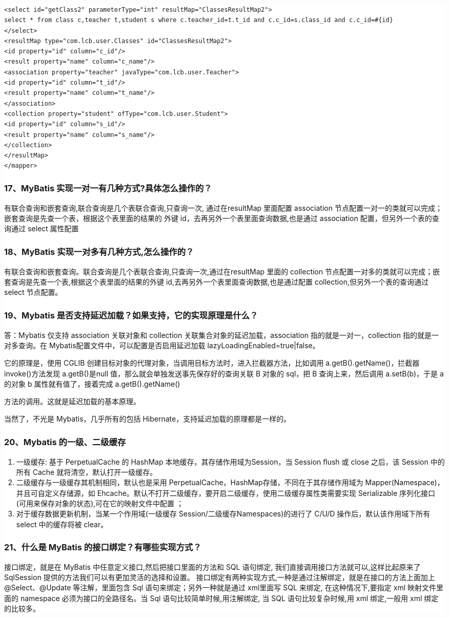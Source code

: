 ```
<select id="getClass2" parameterType="int" resultMap="ClassesResultMap2">
select * from class c,teacher t,student s where c.teacher_id=t.t_id and c.c_id=s.class_id and c.c_id=#{id}
</select>
<resultMap type="com.lcb.user.Classes" id="ClassesResultMap2">
<id property="id" column="c_id"/>
<result property="name" column="c_name"/>
<association property="teacher" javaType="com.lcb.user.Teacher">
<id property="id" column="t_id"/>
<result property="name" column="t_name"/>
</association>
<collection property="student" ofType="com.lcb.user.Student">
<id property="id" column="s_id"/>
<result property="name" column="s_name"/>
</collection>
</resultMap>
</mapper>
```


### 17、MyBatis 实现一对一有几种方式?具体怎么操作的？
有联合查询和嵌套查询,联合查询是几个表联合查询,只查询一次, 通过在resultMap 里面配置 association 节点配置一对一的类就可以完成；
嵌套查询是先查一个表，根据这个表里面的结果的 外键 id，去再另外一个表里面查询数据,也是通过 association 配置，但另外一个表的查询通过 select 属性配置




### 18、MyBatis 实现一对多有几种方式,怎么操作的？
有联合查询和嵌套查询。联合查询是几个表联合查询,只查询一次,通过在resultMap 里面的 collection 节点配置一对多的类就可以完成；嵌套查询是先查一个表,根据这个表里面的结果的外键 id,去再另外一个表里面查询数据,也是通过配置 collection,但另外一个表的查询通过 select 节点配置。

### 19、Mybatis 是否支持延迟加载？如果支持，它的实现原理是什么？
答：Mybatis 仅支持 association 关联对象和 collection 关联集合对象的延迟加载，association 指的就是一对一，collection 指的就是一对多查询。在 Mybatis配置文件中，可以配置是否启用延迟加载 lazyLoadingEnabled=true|false。

它的原理是，使用 CGLIB 创建目标对象的代理对象，当调用目标方法时，进入拦截器方法，比如调用 a.getB().getName()，拦截器 invoke()方法发现 a.getB()是null 值，那么就会单独发送事先保存好的查询关联 B 对象的 sql，把 B 查询上来，然后调用 a.setB(b)，于是 a 的对象 b 属性就有值了，接着完成 a.getB().getName()

方法的调用。这就是延迟加载的基本原理。

当然了，不光是 Mybatis，几乎所有的包括 Hibernate，支持延迟加载的原理都是一样的。


### 20、Mybatis 的一级、二级缓存
1) 一级缓存: 基于 PerpetualCache 的 HashMap 本地缓存，其存储作用域为Session，当 Session ﬂush 或 close 之后，该 Session 中的所有 Cache 就将清空，默认打开一级缓存。
2) 二级缓存与一级缓存其机制相同，默认也是采用 PerpetualCache，HashMap存储，不同在于其存储作用域为 Mapper(Namespace)，并且可自定义存储源，如 Ehcache。默认不打开二级缓存，要开启二级缓存，使用二级缓存属性类需要实现 Serializable 序列化接口(可用来保存对象的状态),可在它的映射文件中配置 ；
3) 对于缓存数据更新机制，当某一个作用域(一级缓存 Session/二级缓存Namespaces)的进行了 C/U/D 操作后，默认该作用域下所有 select 中的缓存将被 clear。

### 21、什么是 MyBatis 的接口绑定？有哪些实现方式？
接口绑定，就是在 MyBatis 中任意定义接口,然后把接口里面的方法和 SQL 语句绑定, 我们直接调用接口方法就可以,这样比起原来了 SqlSession 提供的方法我们可以有更加灵活的选择和设置。
接口绑定有两种实现方式,一种是通过注解绑定，就是在接口的方法上面加上@Select、@Update 等注解，里面包含 Sql 语句来绑定；另外一种就是通过 xml里面写 SQL 来绑定, 在这种情况下,要指定 xml 映射文件里面的 namespace 必须为接口的全路径名。当 Sql 语句比较简单时候,用注解绑定, 当 SQL 语句比较复杂时候,用 xml 绑定,一般用 xml 绑定的比较多。
